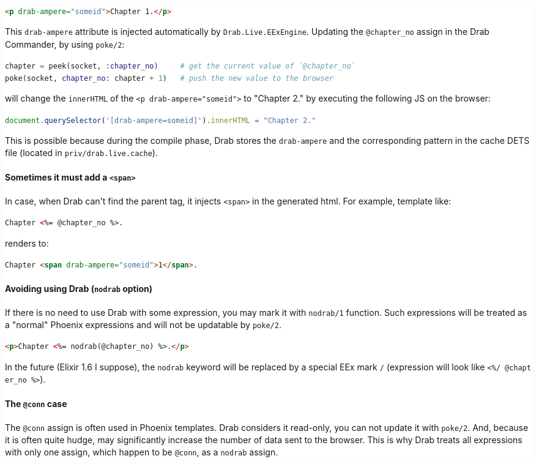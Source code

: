 ````html
<p drab-ampere="someid">Chapter 1.</p>
````

This `drab-ampere` attribute is injected automatically by `Drab.Live.EExEngine`. Updating the `@chapter_no` assign in the Drab Commander, by using `poke/2`:

````elixir
chapter = peek(socket, :chapter_no)     # get the current value of `@chapter_no`
poke(socket, chapter_no: chapter + 1)   # push the new value to the browser
````

will change the `innerHTML` of the `<p drab-ampere="someid">` to "Chapter 2." by executing the following JS on the browser:

````javascript
document.querySelector('[drab-ampere=someid]').innerHTML = "Chapter 2."
````

This is possible because during the compile phase, Drab stores the `drab-ampere` and the corresponding pattern in the cache DETS file (located in `priv/drab.live.cache`).

#### Sometimes it must add a `<span>`

In case, when Drab can't find the parent tag, it injects `<span>` in the generated html. For example, template
like:

````html
Chapter <%= @chapter_no %>.
````

renders to:

````html
Chapter <span drab-ampere="someid">1</span>.
````

#### Avoiding using Drab (`nodrab` option)
If there is no need to use Drab with some expression, you may mark it with `nodrab/1` function. Such expressions will be treated as a "normal" Phoenix expressions and will not be updatable by `poke/2`.

````html
<p>Chapter <%= nodrab(@chapter_no) %>.</p>
````

In the future (Elixir 1.6 I suppose), the `nodrab` keyword will be replaced by a special EEx mark `/` (expression
will look like `<%/ @chapter_no %>`).

#### The `@conn` case
The `@conn` assign is often used in Phoenix templates. Drab considers it read-only, you can not update it
with `poke/2`. And, because it is often quite hudge, may significantly increase the number of data sent to
the browser. This is why Drab treats all expressions with only one assign, which happen to be `@conn`, as
a `nodrab` assign.
